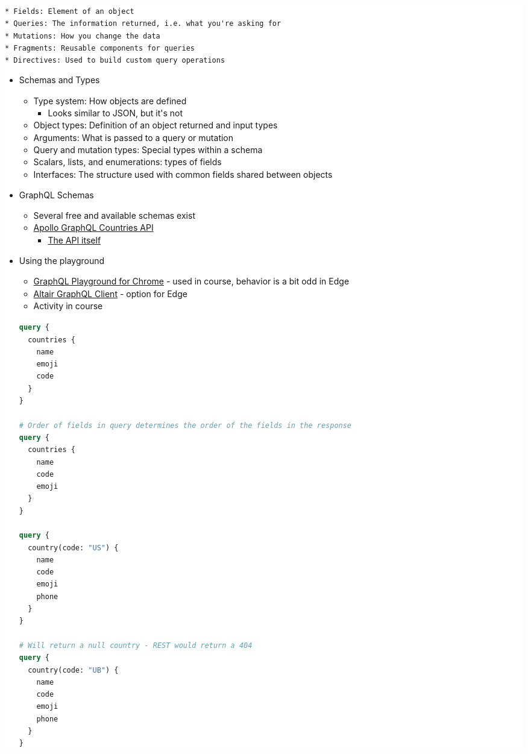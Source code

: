     * Fields: Element of an object
    * Queries: The information returned, i.e. what you're asking for
    * Mutations: How you change the data
    * Fragments: Reusable components for queries
    * Directives: Used to build custom query operations
  * Schemas and Types
    * Type system: How objects are defined
      * Looks similar to JSON, but it's not
    * Object types: Definition of an object returned and input types
    * Arguments: What is passed to a query or mutation
    * Query and mutation types: Special types within a schema
    * Scalars, lists, and enumerations: types of fields
    * Interfaces: The structure used with common fields shared between objects
* GraphQL Schemas
  * Several free and available schemas exist
  * [Apollo GraphQL Countries API](https://studio.apollographql.com/public/countries/home?variant=current)
    * [The API itself](https://countries.trevorblades.com/graphql)
* Using the playground
  * [GraphQL Playground for Chrome](https://chromewebstore.google.com/detail/graphql-playground-for-ch/kjhjcgclphafojaeeickcokfbhlegecd) - used in course, behavior is a bit odd in Edge
  * [Altair GraphQL Client](https://microsoftedge.microsoft.com/addons/detail/altair-graphql-client/kpggioiimijgcalmnfnalgglgooonopa) - option for Edge
  * Activity in course

  ```graphql
  query {
    countries {
      name
      emoji
      code
    }
  }

  # Order of fields in query determines the order of the fields in the response
  query {
    countries {
      name
      code
      emoji
    }
  }

  query {
    country(code: "US") {
      name
      code
      emoji
      phone
    }
  }

  # Will return a null country - REST would return a 404
  query {
    country(code: "UB") {
      name
      code
      emoji
      phone
    }
  }
  ```
